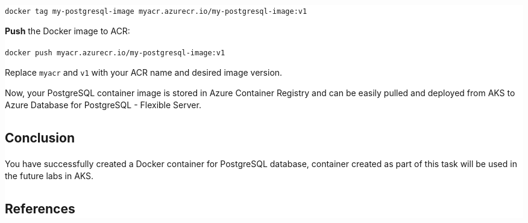 ```bash
docker tag my-postgresql-image myacr.azurecr.io/my-postgresql-image:v1
```

**Push** the Docker image to ACR:

```bash
docker push myacr.azurecr.io/my-postgresql-image:v1
```

Replace `myacr` and `v1` with your ACR name and desired image version.

Now, your PostgreSQL container image is stored in Azure Container Registry and can be easily pulled and deployed from AKS to Azure Database for PostgreSQL - Flexible Server.

## Conclusion

You have successfully created a Docker container for PostgreSQL database, container created as part of this task will be used in the future labs in AKS.

## References


